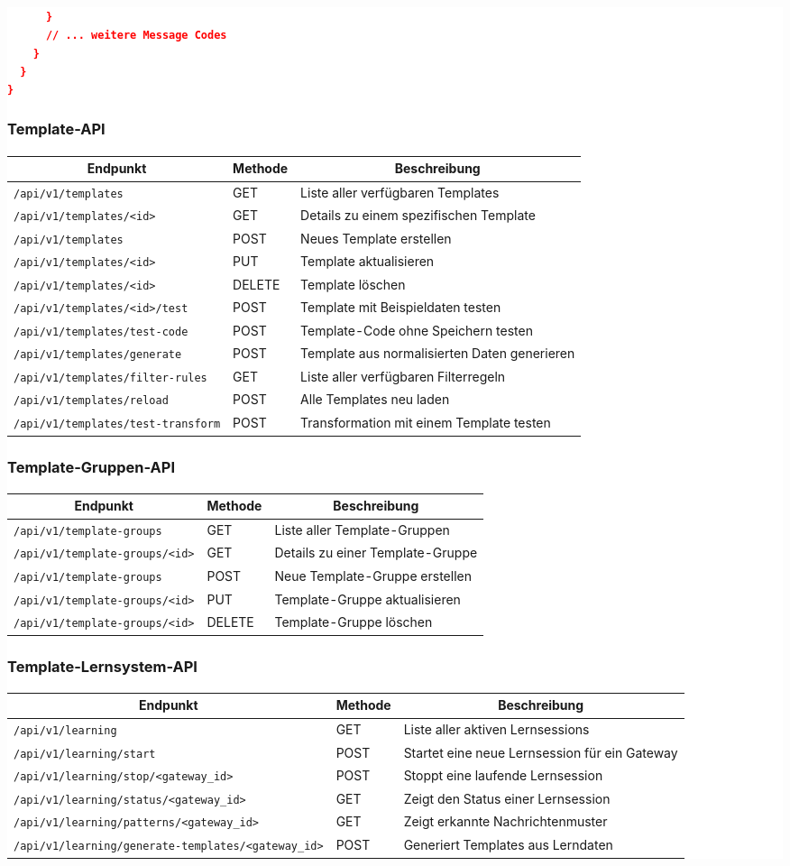 ```json
      }
      // ... weitere Message Codes
    }
  }
}
```

### Template-API

| Endpunkt | Methode | Beschreibung |
|----------|---------|--------------|
| `/api/v1/templates` | GET | Liste aller verfügbaren Templates |
| `/api/v1/templates/<id>` | GET | Details zu einem spezifischen Template |
| `/api/v1/templates` | POST | Neues Template erstellen |
| `/api/v1/templates/<id>` | PUT | Template aktualisieren |
| `/api/v1/templates/<id>` | DELETE | Template löschen |
| `/api/v1/templates/<id>/test` | POST | Template mit Beispieldaten testen |
| `/api/v1/templates/test-code` | POST | Template-Code ohne Speichern testen |
| `/api/v1/templates/generate` | POST | Template aus normalisierten Daten generieren |
| `/api/v1/templates/filter-rules` | GET | Liste aller verfügbaren Filterregeln |
| `/api/v1/templates/reload` | POST | Alle Templates neu laden |
| `/api/v1/templates/test-transform` | POST | Transformation mit einem Template testen |

### Template-Gruppen-API

| Endpunkt | Methode | Beschreibung |
|----------|---------|--------------|
| `/api/v1/template-groups` | GET | Liste aller Template-Gruppen |
| `/api/v1/template-groups/<id>` | GET | Details zu einer Template-Gruppe |
| `/api/v1/template-groups` | POST | Neue Template-Gruppe erstellen |
| `/api/v1/template-groups/<id>` | PUT | Template-Gruppe aktualisieren |
| `/api/v1/template-groups/<id>` | DELETE | Template-Gruppe löschen |

### Template-Lernsystem-API

| Endpunkt | Methode | Beschreibung |
|----------|---------|--------------|
| `/api/v1/learning` | GET | Liste aller aktiven Lernsessions |
| `/api/v1/learning/start` | POST | Startet eine neue Lernsession für ein Gateway |
| `/api/v1/learning/stop/<gateway_id>` | POST | Stoppt eine laufende Lernsession |
| `/api/v1/learning/status/<gateway_id>` | GET | Zeigt den Status einer Lernsession |
| `/api/v1/learning/patterns/<gateway_id>` | GET | Zeigt erkannte Nachrichtenmuster |
| `/api/v1/learning/generate-templates/<gateway_id>` | POST | Generiert Templates aus Lerndaten |
